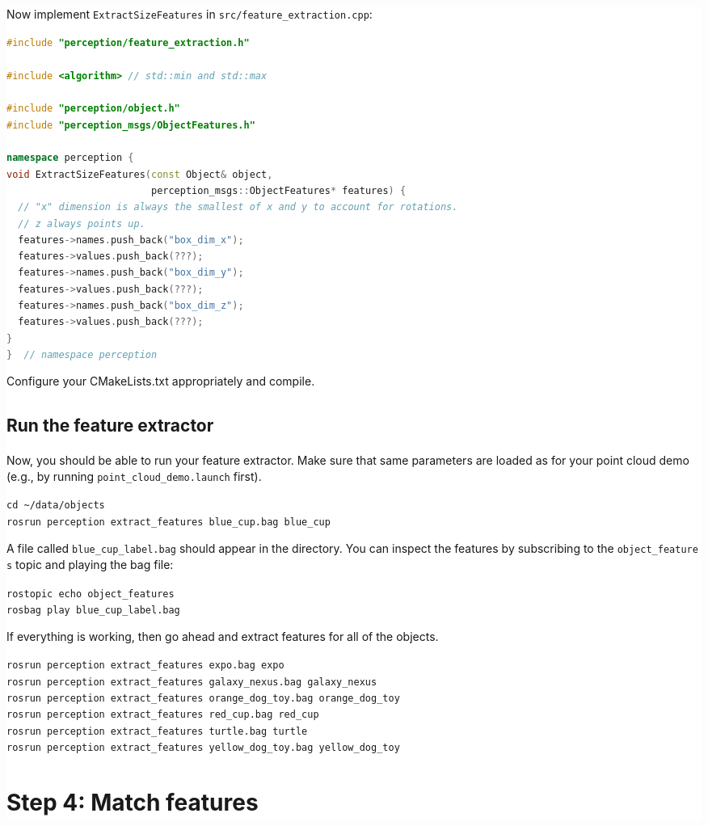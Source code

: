 Now implement `ExtractSizeFeatures` in `src/feature_extraction.cpp`:
```cpp
#include "perception/feature_extraction.h"

#include <algorithm> // std::min and std::max

#include "perception/object.h"
#include "perception_msgs/ObjectFeatures.h"

namespace perception {
void ExtractSizeFeatures(const Object& object,
                         perception_msgs::ObjectFeatures* features) {
  // "x" dimension is always the smallest of x and y to account for rotations.
  // z always points up.
  features->names.push_back("box_dim_x");
  features->values.push_back(???);
  features->names.push_back("box_dim_y");
  features->values.push_back(???);
  features->names.push_back("box_dim_z");
  features->values.push_back(???);
}
}  // namespace perception
```

Configure your CMakeLists.txt appropriately and compile.

## Run the feature extractor
Now, you should be able to run your feature extractor.
Make sure that same parameters are loaded as for your point cloud demo (e.g., by running `point_cloud_demo.launch` first).
```
cd ~/data/objects
rosrun perception extract_features blue_cup.bag blue_cup
```

A file called `blue_cup_label.bag` should appear in the directory.
You can inspect the features by subscribing to the `object_features` topic and playing the bag file:
```
rostopic echo object_features
rosbag play blue_cup_label.bag
```

If everything is working, then go ahead and extract features for all of the objects.
```
rosrun perception extract_features expo.bag expo
rosrun perception extract_features galaxy_nexus.bag galaxy_nexus
rosrun perception extract_features orange_dog_toy.bag orange_dog_toy
rosrun perception extract_features red_cup.bag red_cup
rosrun perception extract_features turtle.bag turtle
rosrun perception extract_features yellow_dog_toy.bag yellow_dog_toy
```

# Step 4: Match features
